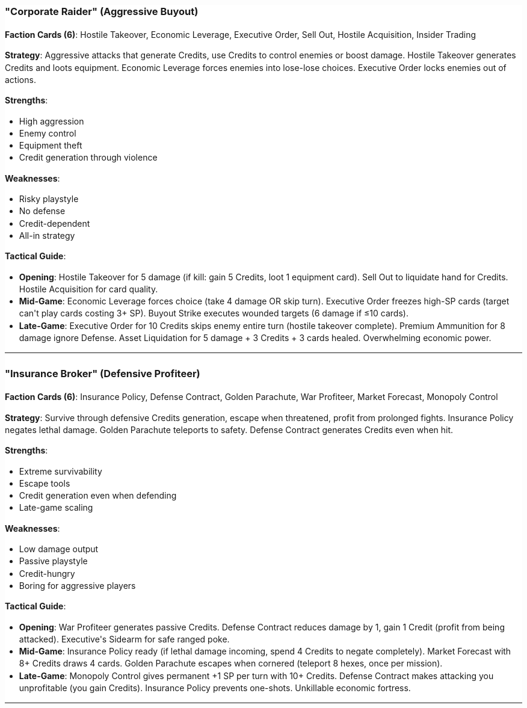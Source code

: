 
### "Corporate Raider" (Aggressive Buyout)
**Faction Cards (6)**: Hostile Takeover, Economic Leverage, Executive Order, Sell Out, Hostile Acquisition, Insider Trading

**Strategy**: Aggressive attacks that generate Credits, use Credits to control enemies or boost damage. Hostile Takeover generates Credits and loots equipment. Economic Leverage forces enemies into lose-lose choices. Executive Order locks enemies out of actions.

**Strengths**:
- High aggression
- Enemy control
- Equipment theft
- Credit generation through violence

**Weaknesses**:
- Risky playstyle
- No defense
- Credit-dependent
- All-in strategy

**Tactical Guide**:
- **Opening**: Hostile Takeover for 5 damage (if kill: gain 5 Credits, loot 1 equipment card). Sell Out to liquidate hand for Credits. Hostile Acquisition for card quality.
- **Mid-Game**: Economic Leverage forces choice (take 4 damage OR skip turn). Executive Order freezes high-SP cards (target can't play cards costing 3+ SP). Buyout Strike executes wounded targets (6 damage if ≤10 cards).
- **Late-Game**: Executive Order for 10 Credits skips enemy entire turn (hostile takeover complete). Premium Ammunition for 8 damage ignore Defense. Asset Liquidation for 5 damage + 3 Credits + 3 cards healed. Overwhelming economic power.

---

### "Insurance Broker" (Defensive Profiteer)
**Faction Cards (6)**: Insurance Policy, Defense Contract, Golden Parachute, War Profiteer, Market Forecast, Monopoly Control

**Strategy**: Survive through defensive Credits generation, escape when threatened, profit from prolonged fights. Insurance Policy negates lethal damage. Golden Parachute teleports to safety. Defense Contract generates Credits even when hit.

**Strengths**:
- Extreme survivability
- Escape tools
- Credit generation even when defending
- Late-game scaling

**Weaknesses**:
- Low damage output
- Passive playstyle
- Credit-hungry
- Boring for aggressive players

**Tactical Guide**:
- **Opening**: War Profiteer generates passive Credits. Defense Contract reduces damage by 1, gain 1 Credit (profit from being attacked). Executive's Sidearm for safe ranged poke.
- **Mid-Game**: Insurance Policy ready (if lethal damage incoming, spend 4 Credits to negate completely). Market Forecast with 8+ Credits draws 4 cards. Golden Parachute escapes when cornered (teleport 8 hexes, once per mission).
- **Late-Game**: Monopoly Control gives permanent +1 SP per turn with 10+ Credits. Defense Contract makes attacking you unprofitable (you gain Credits). Insurance Policy prevents one-shots. Unkillable economic fortress.

---